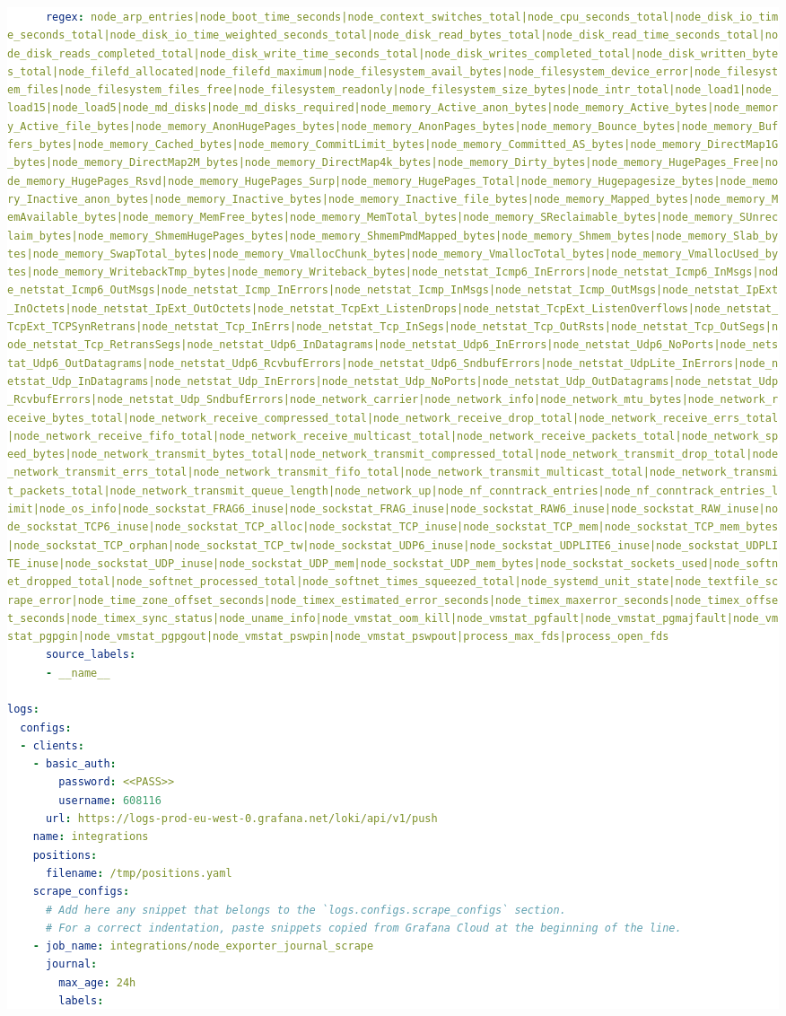 ```yaml
      regex: node_arp_entries|node_boot_time_seconds|node_context_switches_total|node_cpu_seconds_total|node_disk_io_time_seconds_total|node_disk_io_time_weighted_seconds_total|node_disk_read_bytes_total|node_disk_read_time_seconds_total|node_disk_reads_completed_total|node_disk_write_time_seconds_total|node_disk_writes_completed_total|node_disk_written_bytes_total|node_filefd_allocated|node_filefd_maximum|node_filesystem_avail_bytes|node_filesystem_device_error|node_filesystem_files|node_filesystem_files_free|node_filesystem_readonly|node_filesystem_size_bytes|node_intr_total|node_load1|node_load15|node_load5|node_md_disks|node_md_disks_required|node_memory_Active_anon_bytes|node_memory_Active_bytes|node_memory_Active_file_bytes|node_memory_AnonHugePages_bytes|node_memory_AnonPages_bytes|node_memory_Bounce_bytes|node_memory_Buffers_bytes|node_memory_Cached_bytes|node_memory_CommitLimit_bytes|node_memory_Committed_AS_bytes|node_memory_DirectMap1G_bytes|node_memory_DirectMap2M_bytes|node_memory_DirectMap4k_bytes|node_memory_Dirty_bytes|node_memory_HugePages_Free|node_memory_HugePages_Rsvd|node_memory_HugePages_Surp|node_memory_HugePages_Total|node_memory_Hugepagesize_bytes|node_memory_Inactive_anon_bytes|node_memory_Inactive_bytes|node_memory_Inactive_file_bytes|node_memory_Mapped_bytes|node_memory_MemAvailable_bytes|node_memory_MemFree_bytes|node_memory_MemTotal_bytes|node_memory_SReclaimable_bytes|node_memory_SUnreclaim_bytes|node_memory_ShmemHugePages_bytes|node_memory_ShmemPmdMapped_bytes|node_memory_Shmem_bytes|node_memory_Slab_bytes|node_memory_SwapTotal_bytes|node_memory_VmallocChunk_bytes|node_memory_VmallocTotal_bytes|node_memory_VmallocUsed_bytes|node_memory_WritebackTmp_bytes|node_memory_Writeback_bytes|node_netstat_Icmp6_InErrors|node_netstat_Icmp6_InMsgs|node_netstat_Icmp6_OutMsgs|node_netstat_Icmp_InErrors|node_netstat_Icmp_InMsgs|node_netstat_Icmp_OutMsgs|node_netstat_IpExt_InOctets|node_netstat_IpExt_OutOctets|node_netstat_TcpExt_ListenDrops|node_netstat_TcpExt_ListenOverflows|node_netstat_TcpExt_TCPSynRetrans|node_netstat_Tcp_InErrs|node_netstat_Tcp_InSegs|node_netstat_Tcp_OutRsts|node_netstat_Tcp_OutSegs|node_netstat_Tcp_RetransSegs|node_netstat_Udp6_InDatagrams|node_netstat_Udp6_InErrors|node_netstat_Udp6_NoPorts|node_netstat_Udp6_OutDatagrams|node_netstat_Udp6_RcvbufErrors|node_netstat_Udp6_SndbufErrors|node_netstat_UdpLite_InErrors|node_netstat_Udp_InDatagrams|node_netstat_Udp_InErrors|node_netstat_Udp_NoPorts|node_netstat_Udp_OutDatagrams|node_netstat_Udp_RcvbufErrors|node_netstat_Udp_SndbufErrors|node_network_carrier|node_network_info|node_network_mtu_bytes|node_network_receive_bytes_total|node_network_receive_compressed_total|node_network_receive_drop_total|node_network_receive_errs_total|node_network_receive_fifo_total|node_network_receive_multicast_total|node_network_receive_packets_total|node_network_speed_bytes|node_network_transmit_bytes_total|node_network_transmit_compressed_total|node_network_transmit_drop_total|node_network_transmit_errs_total|node_network_transmit_fifo_total|node_network_transmit_multicast_total|node_network_transmit_packets_total|node_network_transmit_queue_length|node_network_up|node_nf_conntrack_entries|node_nf_conntrack_entries_limit|node_os_info|node_sockstat_FRAG6_inuse|node_sockstat_FRAG_inuse|node_sockstat_RAW6_inuse|node_sockstat_RAW_inuse|node_sockstat_TCP6_inuse|node_sockstat_TCP_alloc|node_sockstat_TCP_inuse|node_sockstat_TCP_mem|node_sockstat_TCP_mem_bytes|node_sockstat_TCP_orphan|node_sockstat_TCP_tw|node_sockstat_UDP6_inuse|node_sockstat_UDPLITE6_inuse|node_sockstat_UDPLITE_inuse|node_sockstat_UDP_inuse|node_sockstat_UDP_mem|node_sockstat_UDP_mem_bytes|node_sockstat_sockets_used|node_softnet_dropped_total|node_softnet_processed_total|node_softnet_times_squeezed_total|node_systemd_unit_state|node_textfile_scrape_error|node_time_zone_offset_seconds|node_timex_estimated_error_seconds|node_timex_maxerror_seconds|node_timex_offset_seconds|node_timex_sync_status|node_uname_info|node_vmstat_oom_kill|node_vmstat_pgfault|node_vmstat_pgmajfault|node_vmstat_pgpgin|node_vmstat_pgpgout|node_vmstat_pswpin|node_vmstat_pswpout|process_max_fds|process_open_fds
      source_labels:
      - __name__

logs:
  configs:
  - clients:
    - basic_auth:
        password: <<PASS>>
        username: 608116
      url: https://logs-prod-eu-west-0.grafana.net/loki/api/v1/push
    name: integrations
    positions:
      filename: /tmp/positions.yaml
    scrape_configs:
      # Add here any snippet that belongs to the `logs.configs.scrape_configs` section.
      # For a correct indentation, paste snippets copied from Grafana Cloud at the beginning of the line.
    - job_name: integrations/node_exporter_journal_scrape
      journal:
        max_age: 24h
        labels:
```